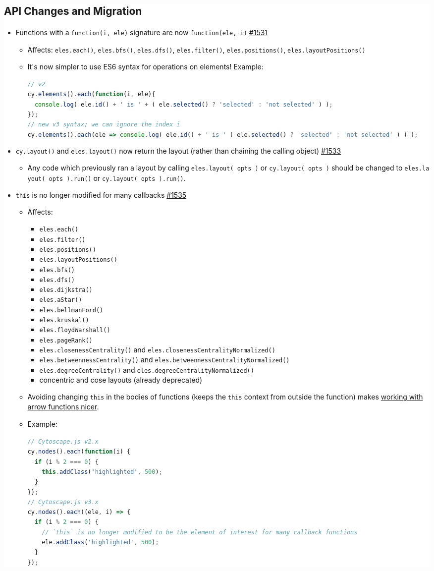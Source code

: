 ## API Changes and Migration

- Functions with a `function(i, ele)` signature are now `function(ele, i)` [#1531](https://github.com/cytoscape/cytoscape.js/issues/1531)
  - Affects: `eles.each()`, `eles.bfs()`, `eles.dfs()`, `eles.filter()`, `eles.positions()`, `eles.layoutPositions()`
  - It's now simpler to use ES6 syntax for operations on elements! Example:

    ```javascript
    // v2
    cy.elements().each(function(i, ele){
      console.log( ele.id() + ' is ' + ( ele.selected() ? 'selected' : 'not selected' ) );
    });
    // new v3 syntax; we can ignore the index i
    cy.elements().each(ele => console.log( ele.id() + ' is ' ( ele.selected() ? 'selected' : 'not selected' ) ) );
    ```

- `cy.layout()` and `eles.layout()` now return the layout (rather than chaining the calling object) [#1533](https://github.com/cytoscape/cytoscape.js/issues/1533)
  - Any code which previously ran a layout by calling `eles.layout( opts )` or `cy.layout( opts )` should be changed to `eles.layout( opts ).run()` or `cy.layout( opts ).run()`.

- `this` is no longer modified for many callbacks [#1535](https://github.com/cytoscape/cytoscape.js/issues/1535)
  - Affects:
    - `eles.each()`
    - `eles.filter()`
    - `eles.positions()`
    - `eles.layoutPositions()`
    - `eles.bfs()`
    - `eles.dfs()`
    - `eles.dijkstra()`
    - `eles.aStar()`
    - `eles.bellmanFord()`
    - `eles.kruskal()`
    - `eles.floydWarshall()`
    - `eles.pageRank()`
    - `eles.closenessCentrality()` and `eles.closenessCentralityNormalized()`
    - `eles.betweennessCentrality()` and `eles.betweennessCentralityNormalized()`
    - `eles.degreeCentrality()` and `eles.degreeCentralityNormalized()`
    - concentric and cose layouts (already deprecated)
  - Avoiding changing `this` in the bodies of functions (keeps the `this` context from outside the function) makes
  [working with arrow functions nicer](https://developer.mozilla.org/en-US/docs/Web/JavaScript/Reference/Functions/Arrow_functions#No_bindingof_this).
  - Example:

    ```javascript
    // Cytoscape.js v2.x
    cy.nodes().each(function(i) {
      if (i % 2 === 0) {
        this.addClass('highlighted', 500);
      }
    });
    // Cytoscape.js v3.x
    cy.nodes().each((ele, i) => {
      if (i % 2 === 0) {
        // `this` is no longer modified to be the element of interest for many callback functions
        ele.addClass('highlighted', 500);
      }
    });
    ```
